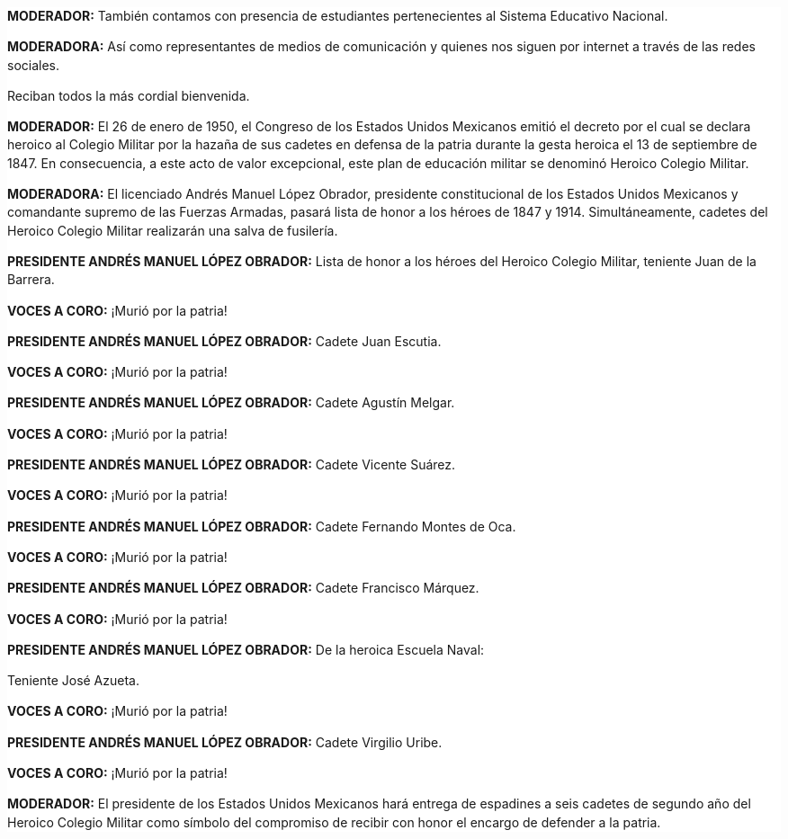 **MODERADOR:** También contamos con presencia de estudiantes pertenecientes al
Sistema Educativo Nacional.

**MODERADORA:** Así como representantes de medios de comunicación y quienes
nos siguen por internet a través de las redes sociales.

Reciban todos la más cordial bienvenida.

**MODERADOR:** El 26 de enero de 1950, el Congreso de los Estados Unidos
Mexicanos emitió el decreto por el cual se declara heroico al Colegio Militar
por la hazaña de sus cadetes en defensa de la patria durante la gesta heroica
el 13 de septiembre de 1847. En consecuencia, a este acto de valor
excepcional, este plan de educación militar se denominó Heroico Colegio
Militar.

**MODERADORA:** El licenciado Andrés Manuel López Obrador, presidente
constitucional de los Estados Unidos Mexicanos y comandante supremo de las
Fuerzas Armadas, pasará lista de honor a los héroes de 1847 y 1914.
Simultáneamente, cadetes del Heroico Colegio Militar realizarán una salva de
fusilería.

**PRESIDENTE ANDRÉS MANUEL LÓPEZ OBRADOR:** Lista de honor a los héroes del
Heroico Colegio Militar, teniente Juan de la Barrera.

**VOCES A CORO:** ¡Murió por la patria!

**PRESIDENTE ANDRÉS MANUEL LÓPEZ OBRADOR:** Cadete Juan Escutia.

**VOCES A CORO:** ¡Murió por la patria!

**PRESIDENTE ANDRÉS MANUEL LÓPEZ OBRADOR:** Cadete Agustín Melgar.

**VOCES A CORO:** ¡Murió por la patria!

**PRESIDENTE ANDRÉS MANUEL LÓPEZ OBRADOR:** Cadete Vicente Suárez.

**VOCES A CORO:** ¡Murió por la patria!

**PRESIDENTE ANDRÉS MANUEL LÓPEZ OBRADOR:** Cadete Fernando Montes de Oca.

**VOCES A CORO:** ¡Murió por la patria!

**PRESIDENTE ANDRÉS MANUEL LÓPEZ OBRADOR:** Cadete Francisco Márquez.

**VOCES A CORO:** ¡Murió por la patria!

**PRESIDENTE ANDRÉS MANUEL LÓPEZ OBRADOR:** De la heroica Escuela Naval:

Teniente José Azueta.

**VOCES A CORO:** ¡Murió por la patria!

**PRESIDENTE ANDRÉS MANUEL LÓPEZ OBRADOR:** Cadete Virgilio Uribe.

**VOCES A CORO:** ¡Murió por la patria!

**MODERADOR:** El presidente de los Estados Unidos Mexicanos hará entrega de
espadines a seis cadetes de segundo año del Heroico Colegio Militar como
símbolo del compromiso de recibir con honor el encargo de defender a la
patria.
